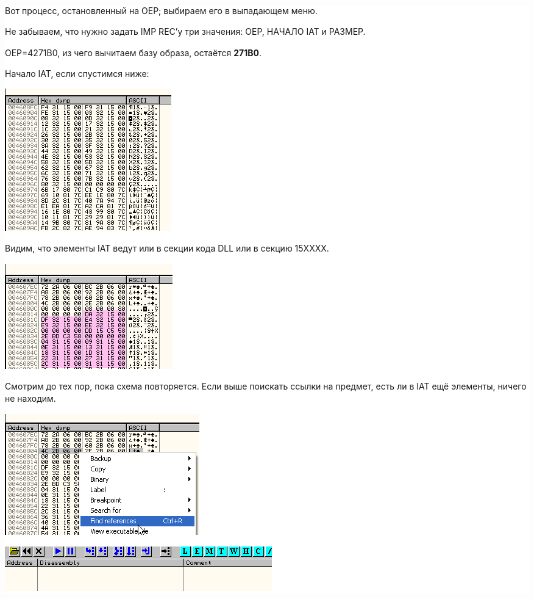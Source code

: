 Вот процесс, остановленный на OEP; выбираем его в выпадающем меню.

Не забываем, что нужно задать IMP REC’у три значения: OEP, НАЧАЛО IAT и РАЗМЕР.

OEP=4271B0, из чего вычитаем базу образа, остаётся **271B0**.

Начало IAT, если спустимся ниже:

![](.gitbook/img/38/25.png)

Видим, что элементы IAT ведут или в секции кода DLL или в секцию 15XXXX.

![](.gitbook/img/38/26.png)

Смотрим до тех пор, пока схема повторяется. Если выше поискать ссылки на предмет, есть ли в IAT ещё элементы, ничего не находим.

![](.gitbook/img/38/27.png)

![](.gitbook/img/38/28.png)
